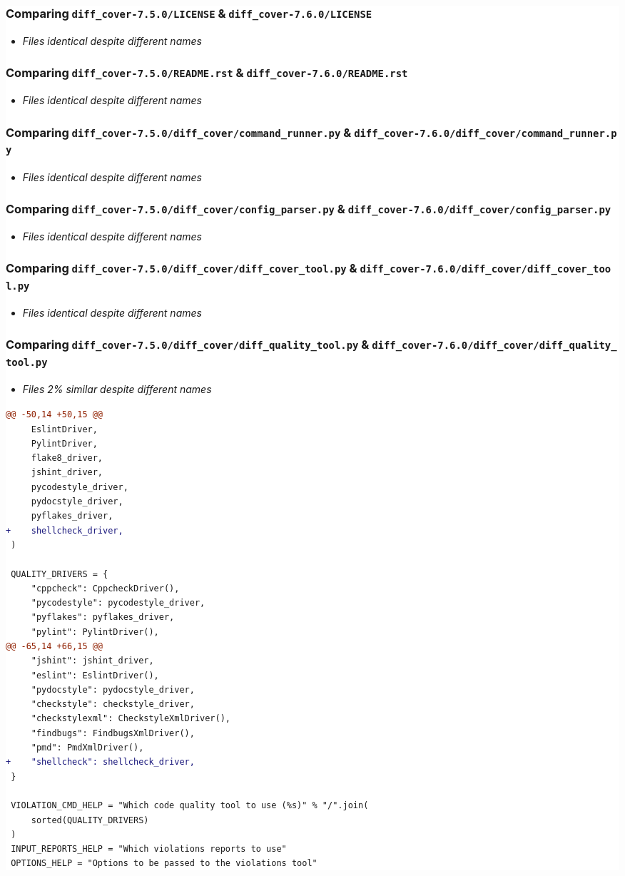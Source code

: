 ### Comparing `diff_cover-7.5.0/LICENSE` & `diff_cover-7.6.0/LICENSE`

 * *Files identical despite different names*

### Comparing `diff_cover-7.5.0/README.rst` & `diff_cover-7.6.0/README.rst`

 * *Files identical despite different names*

### Comparing `diff_cover-7.5.0/diff_cover/command_runner.py` & `diff_cover-7.6.0/diff_cover/command_runner.py`

 * *Files identical despite different names*

### Comparing `diff_cover-7.5.0/diff_cover/config_parser.py` & `diff_cover-7.6.0/diff_cover/config_parser.py`

 * *Files identical despite different names*

### Comparing `diff_cover-7.5.0/diff_cover/diff_cover_tool.py` & `diff_cover-7.6.0/diff_cover/diff_cover_tool.py`

 * *Files identical despite different names*

### Comparing `diff_cover-7.5.0/diff_cover/diff_quality_tool.py` & `diff_cover-7.6.0/diff_cover/diff_quality_tool.py`

 * *Files 2% similar despite different names*

```diff
@@ -50,14 +50,15 @@
     EslintDriver,
     PylintDriver,
     flake8_driver,
     jshint_driver,
     pycodestyle_driver,
     pydocstyle_driver,
     pyflakes_driver,
+    shellcheck_driver,
 )
 
 QUALITY_DRIVERS = {
     "cppcheck": CppcheckDriver(),
     "pycodestyle": pycodestyle_driver,
     "pyflakes": pyflakes_driver,
     "pylint": PylintDriver(),
@@ -65,14 +66,15 @@
     "jshint": jshint_driver,
     "eslint": EslintDriver(),
     "pydocstyle": pydocstyle_driver,
     "checkstyle": checkstyle_driver,
     "checkstylexml": CheckstyleXmlDriver(),
     "findbugs": FindbugsXmlDriver(),
     "pmd": PmdXmlDriver(),
+    "shellcheck": shellcheck_driver,
 }
 
 VIOLATION_CMD_HELP = "Which code quality tool to use (%s)" % "/".join(
     sorted(QUALITY_DRIVERS)
 )
 INPUT_REPORTS_HELP = "Which violations reports to use"
 OPTIONS_HELP = "Options to be passed to the violations tool"
```
